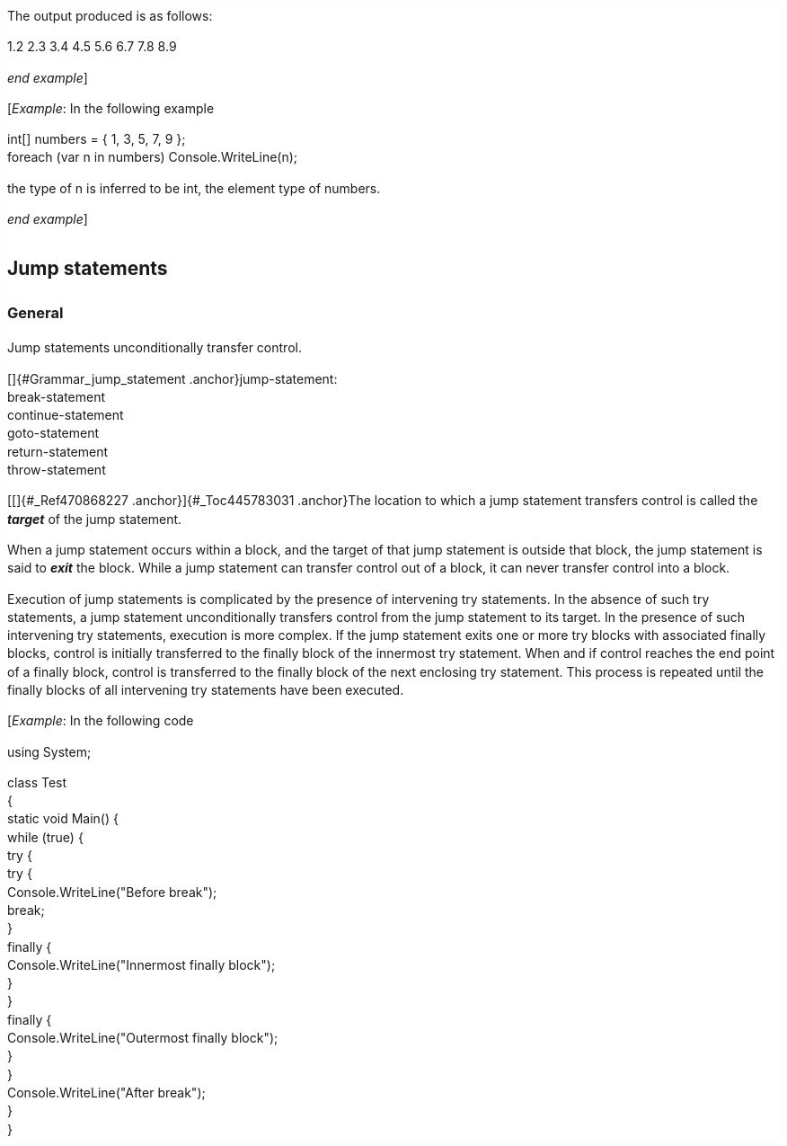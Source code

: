 The output produced is as follows:

1.2 2.3 3.4 4.5 5.6 6.7 7.8 8.9

*end example*\]

\[*Example*: In the following example

int\[\] numbers = { 1, 3, 5, 7, 9 };\
foreach (var n in numbers) Console.WriteLine(n);

the type of n is inferred to be int, the element type of numbers.

*end example*\]

## Jump statements

### General

Jump statements unconditionally transfer control.

[]{#Grammar_jump_statement .anchor}jump-statement:\
break-statement\
continue-statement\
goto-statement\
return-statement\
throw-statement

[[]{#_Ref470868227 .anchor}]{#_Toc445783031 .anchor}The location to which a jump statement transfers control is called the ***target*** of the jump statement.

When a jump statement occurs within a block, and the target of that jump statement is outside that block, the jump statement is said to ***exit*** the block. While a jump statement can transfer control out of a block, it can never transfer control into a block.

Execution of jump statements is complicated by the presence of intervening try statements. In the absence of such try statements, a jump statement unconditionally transfers control from the jump statement to its target. In the presence of such intervening try statements, execution is more complex. If the jump statement exits one or more try blocks with associated finally blocks, control is initially transferred to the finally block of the innermost try statement. When and if control reaches the end point of a finally block, control is transferred to the finally block of the next enclosing try statement. This process is repeated until the finally blocks of all intervening try statements have been executed.

\[*Example*: In the following code

using System;

class Test\
{\
static void Main() {\
while (true) {\
try {\
try {\
Console.WriteLine("Before break");\
break;\
}\
finally {\
Console.WriteLine("Innermost finally block");\
}\
}\
finally {\
Console.WriteLine("Outermost finally block");\
}\
}\
Console.WriteLine("After break");\
}\
}
